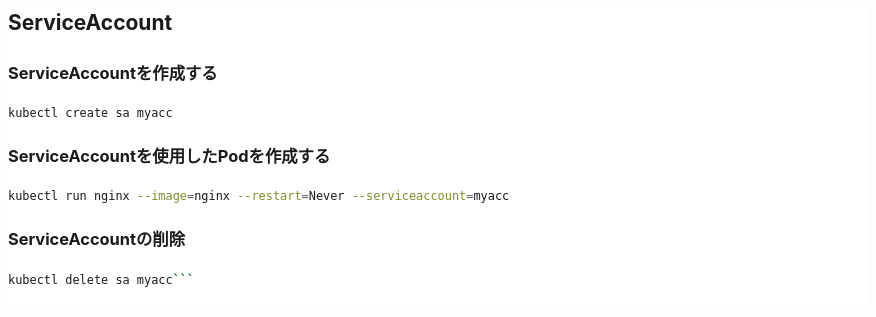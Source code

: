## ServiceAccount
### ServiceAccountを作成する  
```bash
kubectl create sa myacc
```

### ServiceAccountを使用したPodを作成する 
```bash
kubectl run nginx --image=nginx --restart=Never --serviceaccount=myacc 
```  

### ServiceAccountの削除  
```bash
kubectl delete sa myacc```


